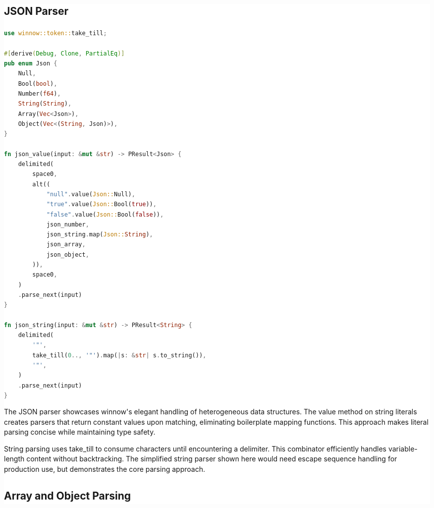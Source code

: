 ## JSON Parser

```rust
use winnow::token::take_till;

#[derive(Debug, Clone, PartialEq)]
pub enum Json {
    Null,
    Bool(bool),
    Number(f64),
    String(String),
    Array(Vec<Json>),
    Object(Vec<(String, Json)>),
}

fn json_value(input: &mut &str) -> PResult<Json> {
    delimited(
        space0,
        alt((
            "null".value(Json::Null),
            "true".value(Json::Bool(true)),
            "false".value(Json::Bool(false)),
            json_number,
            json_string.map(Json::String),
            json_array,
            json_object,
        )),
        space0,
    )
    .parse_next(input)
}

fn json_string(input: &mut &str) -> PResult<String> {
    delimited(
        '"',
        take_till(0.., '"').map(|s: &str| s.to_string()),
        '"',
    )
    .parse_next(input)
}
```

The JSON parser showcases winnow's elegant handling of heterogeneous data structures. The value method on string literals creates parsers that return constant values upon matching, eliminating boilerplate mapping functions. This approach makes literal parsing concise while maintaining type safety.

String parsing uses take_till to consume characters until encountering a delimiter. This combinator efficiently handles variable-length content without backtracking. The simplified string parser shown here would need escape sequence handling for production use, but demonstrates the core parsing approach.

## Array and Object Parsing
